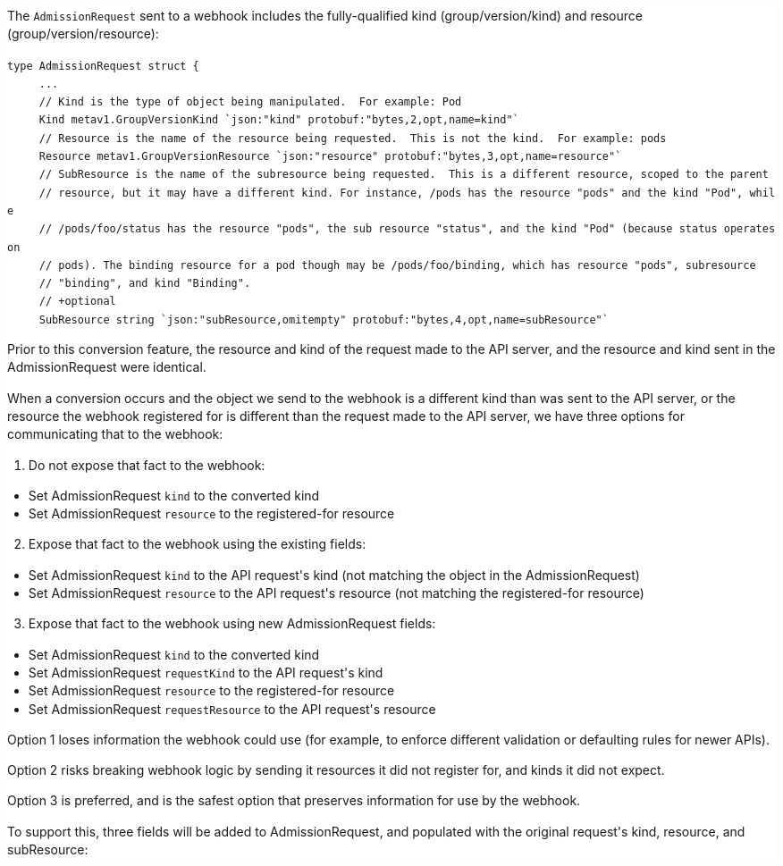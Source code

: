 
The `AdmissionRequest` sent to a webhook includes the fully-qualified
kind (group/version/kind) and resource (group/version/resource):

```golang
type AdmissionRequest struct {
     ...
     // Kind is the type of object being manipulated.  For example: Pod
     Kind metav1.GroupVersionKind `json:"kind" protobuf:"bytes,2,opt,name=kind"`
     // Resource is the name of the resource being requested.  This is not the kind.  For example: pods
     Resource metav1.GroupVersionResource `json:"resource" protobuf:"bytes,3,opt,name=resource"`
     // SubResource is the name of the subresource being requested.  This is a different resource, scoped to the parent
     // resource, but it may have a different kind. For instance, /pods has the resource "pods" and the kind "Pod", while
     // /pods/foo/status has the resource "pods", the sub resource "status", and the kind "Pod" (because status operates on
     // pods). The binding resource for a pod though may be /pods/foo/binding, which has resource "pods", subresource
     // "binding", and kind "Binding".
     // +optional
     SubResource string `json:"subResource,omitempty" protobuf:"bytes,4,opt,name=subResource"`
```

Prior to this conversion feature, the resource and kind of the request made to the 
API server, and the resource and kind sent in the AdmissionRequest were identical.

When a conversion occurs and the object we send to the webhook is a different kind
than was sent to the API server, or the resource the webhook registered for is different
than the request made to the API server, we have three options for communicating that to the webhook:
1. Do not expose that fact to the webhook:
  * Set AdmissionRequest `kind` to the converted kind
  * Set AdmissionRequest `resource` to the registered-for resource
2. Expose that fact to the webhook using the existing fields:
  * Set AdmissionRequest `kind` to the API request's kind (not matching the object in the AdmissionRequest)
  * Set AdmissionRequest `resource` to the API request's resource (not matching the registered-for resource)
3. Expose that fact to the webhook using new AdmissionRequest fields:
  * Set AdmissionRequest `kind` to the converted kind
  * Set AdmissionRequest `requestKind` to the API request's kind
  * Set AdmissionRequest `resource` to the registered-for resource
  * Set AdmissionRequest `requestResource` to the API request's resource

Option 1 loses information the webhook could use (for example, to enforce different validation or defaulting rules for newer APIs).

Option 2 risks breaking webhook logic by sending it resources it did not register for, and kinds it did not expect.

Option 3 is preferred, and is the safest option that preserves information for use by the webhook.

To support this, three fields will be added to AdmissionRequest, and populated with the original request's kind, resource, and subResource:
